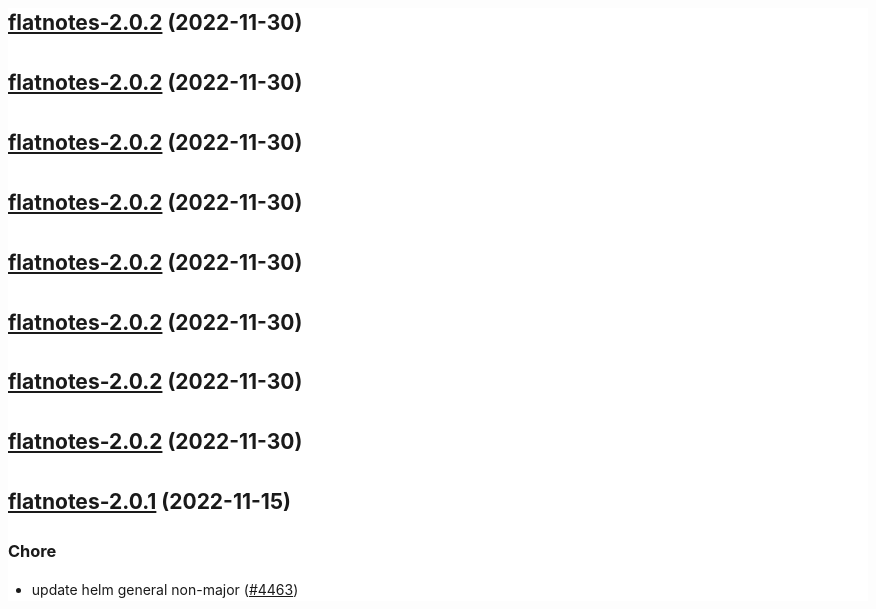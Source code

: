 


## [flatnotes-2.0.2](https://github.com/truecharts/charts/compare/flatnotes-2.0.1...flatnotes-2.0.2) (2022-11-30)




## [flatnotes-2.0.2](https://github.com/truecharts/charts/compare/flatnotes-2.0.1...flatnotes-2.0.2) (2022-11-30)




## [flatnotes-2.0.2](https://github.com/truecharts/charts/compare/flatnotes-2.0.1...flatnotes-2.0.2) (2022-11-30)




## [flatnotes-2.0.2](https://github.com/truecharts/charts/compare/flatnotes-2.0.1...flatnotes-2.0.2) (2022-11-30)




## [flatnotes-2.0.2](https://github.com/truecharts/charts/compare/flatnotes-2.0.1...flatnotes-2.0.2) (2022-11-30)




## [flatnotes-2.0.2](https://github.com/truecharts/charts/compare/flatnotes-2.0.1...flatnotes-2.0.2) (2022-11-30)




## [flatnotes-2.0.2](https://github.com/truecharts/charts/compare/flatnotes-2.0.1...flatnotes-2.0.2) (2022-11-30)




## [flatnotes-2.0.2](https://github.com/truecharts/charts/compare/flatnotes-2.0.1...flatnotes-2.0.2) (2022-11-30)




## [flatnotes-2.0.1](https://github.com/truecharts/charts/compare/flatnotes-2.0.0...flatnotes-2.0.1) (2022-11-15)

### Chore

- update helm general non-major ([#4463](https://github.com/truecharts/charts/issues/4463))
  